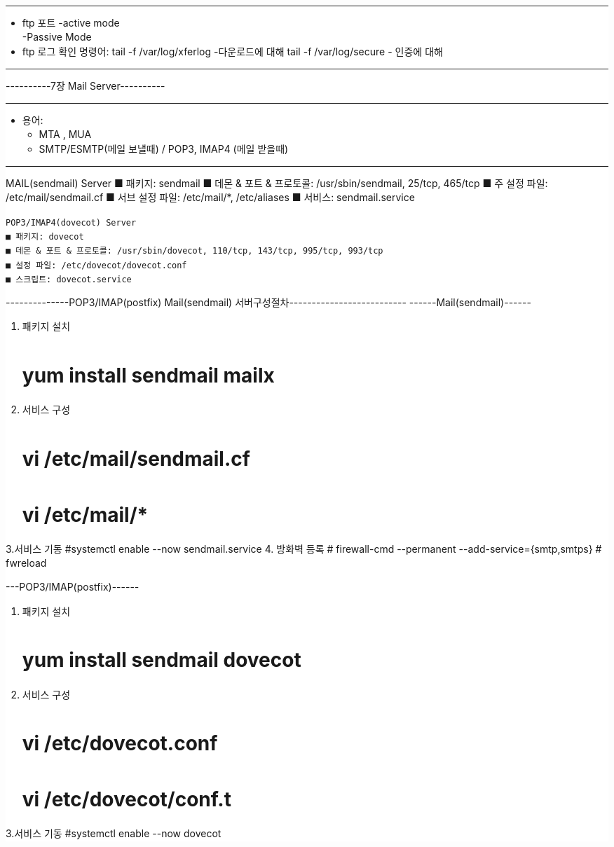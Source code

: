 ----------------------------------------------------

* ftp 포트
	-active mode				
	-Passive Mode
* ftp 로그
	확인 명령어: tail -f /var/log/xferlog -다운로드에 대해
			  tail -f /var/log/secure - 인증에 대해
			  

**********************************
----------7장 Mail Server----------
**********************************

* 용어:
	* MTA , MUA
	* SMTP/ESMTP(메일 보낼때) / POP3, IMAP4 (메일 받을때)
-----------------------------------------------------------------------
MAIL(sendmail) Server
	■ 패키지: sendmail
	■ 데몬 & 포트 & 프로토콜: /usr/sbin/sendmail, 25/tcp, 465/tcp
	■ 주 설정 파일: /etc/mail/sendmail.cf
	■ 서브 설정 파일: /etc/mail/*, /etc/aliases
	■ 서비스: sendmail.service

	POP3/IMAP4(dovecot) Server
 	■ 패키지: dovecot
	■ 데몬 & 포트 & 프로토콜: /usr/sbin/dovecot, 110/tcp, 143/tcp, 995/tcp, 993/tcp
	■ 설정 파일: /etc/dovecot/dovecot.conf
	■ 스크립트: dovecot.service


--------------POP3/IMAP(postfix) Mail(sendmail) 서버구성절차--------------------------
------Mail(sendmail)------
1. 패키지 설치
	# yum install sendmail mailx
2. 서비스 구성
	# vi /etc/mail/sendmail.cf
	# vi /etc/mail/*
3.서비스 기동
	#systemctl enable --now sendmail.service
4. 방화벽 등록
	# firewall-cmd --permanent --add-service={smtp,smtps}
	# fwreload
	
---POP3/IMAP(postfix)------
1. 패키지 설치
	# yum install sendmail dovecot
2. 서비스 구성
	# vi /etc/dovecot.conf
	# vi /etc/dovecot/conf.t
3.서비스 기동
	#systemctl enable --now dovecot